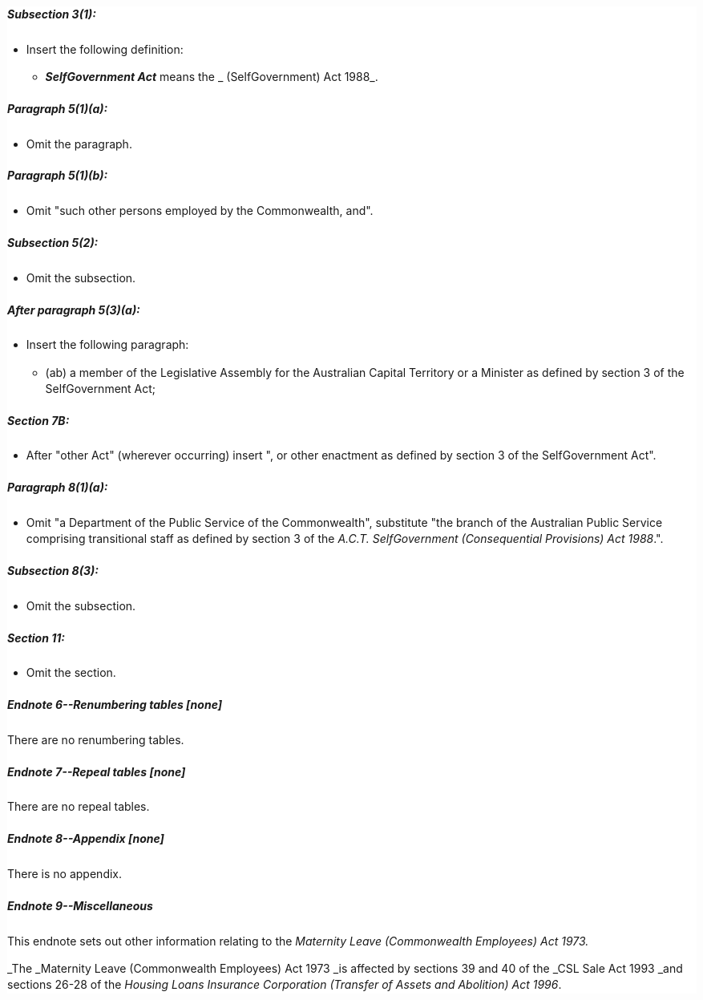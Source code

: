 ##### Subsection 3(1):

   * Insert the following definition: 

     * **_SelfGovernment Act_** means the _ (SelfGovernment) Act 1988_.

##### Paragraph 5(1)(a):

   * Omit the paragraph.

##### Paragraph 5(1)(b):

   * Omit "such other persons employed by the Commonwealth, and".

##### Subsection 5(2):

   * Omit the subsection.

##### After paragraph 5(3)(a):

   * Insert the following paragraph: 

     * (ab) a member of the Legislative Assembly for the Australian Capital Territory or a Minister as defined by section 3 of the SelfGovernment Act;

##### Section 7B: 

   * After "other Act" (wherever occurring) insert ", or other enactment as defined by section 3 of the SelfGovernment Act".

##### Paragraph 8(1)(a):

   * Omit "a Department of the Public Service of the Commonwealth", substitute "the branch of the Australian Public Service comprising transitional staff as defined by section 3 of the _A.C.T. SelfGovernment (Consequential Provisions) Act 1988_.".

##### Subsection 8(3):

   * Omit the subsection.

##### Section 11: 

   * Omit the section.

##### Endnote 6--Renumbering tables [none]

There are no renumbering tables.

##### Endnote 7--Repeal tables [none]

There are no repeal tables.

##### Endnote 8--Appendix [none]

There is no appendix.

##### Endnote 9--Miscellaneous

This endnote sets out other information relating to the _Maternity Leave (Commonwealth Employees) Act 1973._

_The _Maternity Leave (Commonwealth Employees) Act 1973 _is affected by sections 39 and 40 of the _CSL Sale Act 1993 _and sections 26-28 of the _Housing Loans Insurance Corporation (Transfer of Assets and Abolition) Act 1996_.


